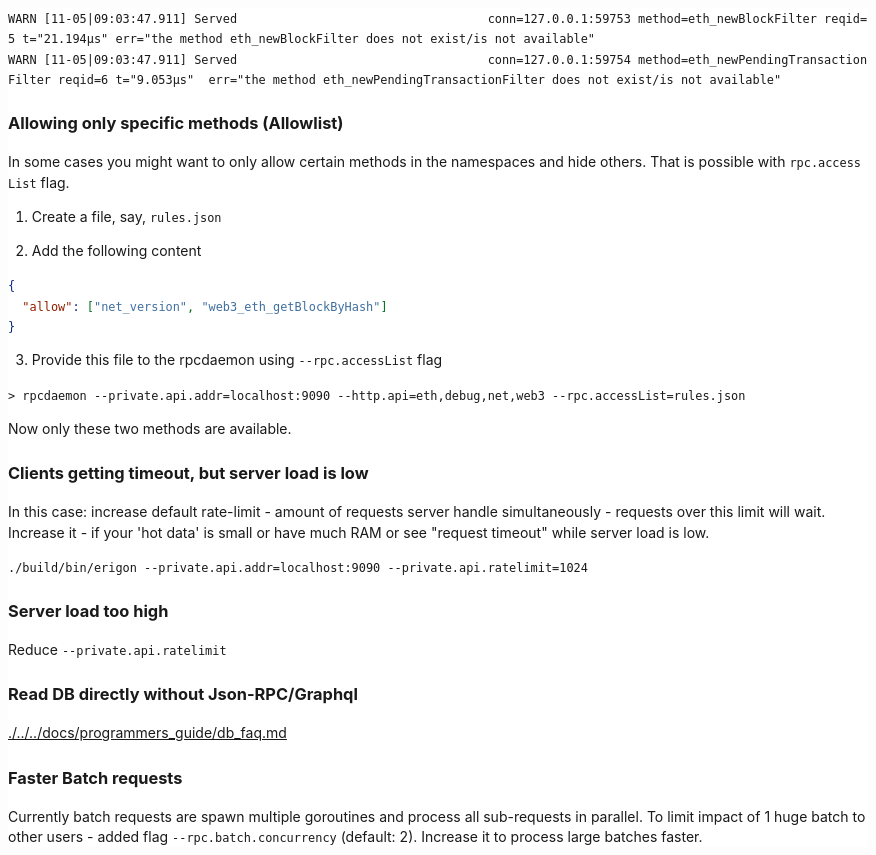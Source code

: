```
WARN [11-05|09:03:47.911] Served                                   conn=127.0.0.1:59753 method=eth_newBlockFilter reqid=5 t="21.194µs" err="the method eth_newBlockFilter does not exist/is not available"
WARN [11-05|09:03:47.911] Served                                   conn=127.0.0.1:59754 method=eth_newPendingTransactionFilter reqid=6 t="9.053µs"  err="the method eth_newPendingTransactionFilter does not exist/is not available"
```

### Allowing only specific methods (Allowlist)

In some cases you might want to only allow certain methods in the namespaces and hide others. That is possible
with `rpc.accessList` flag.

1. Create a file, say, `rules.json`

2. Add the following content

```json
{
  "allow": ["net_version", "web3_eth_getBlockByHash"]
}
```

3. Provide this file to the rpcdaemon using `--rpc.accessList` flag

```
> rpcdaemon --private.api.addr=localhost:9090 --http.api=eth,debug,net,web3 --rpc.accessList=rules.json
```

Now only these two methods are available.

### Clients getting timeout, but server load is low

In this case: increase default rate-limit - amount of requests server handle simultaneously - requests over this limit
will wait. Increase it - if your 'hot data' is small or have much RAM or see "request timeout" while server load is low.

```
./build/bin/erigon --private.api.addr=localhost:9090 --private.api.ratelimit=1024
```

### Server load too high

Reduce `--private.api.ratelimit`

### Read DB directly without Json-RPC/Graphql

[./../../docs/programmers_guide/db_faq.md](./../../docs/programmers_guide/db_faq.md)

### Faster Batch requests

Currently batch requests are spawn multiple goroutines and process all sub-requests in parallel. To limit impact of 1
huge batch to other users - added flag `--rpc.batch.concurrency` (default: 2). Increase it to process large batches
faster.
